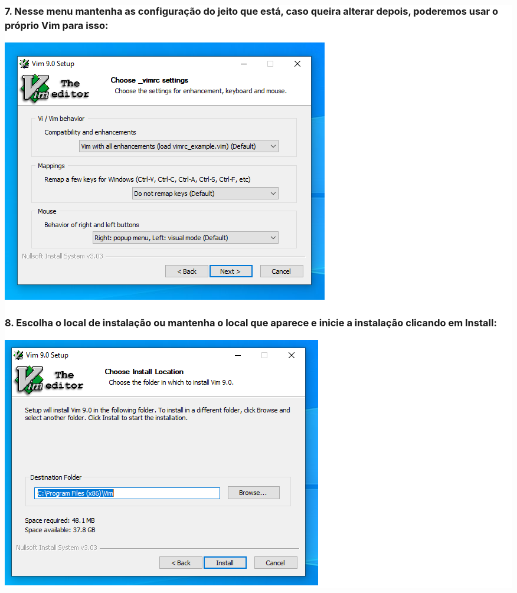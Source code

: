 ### 7. Nesse menu mantenha as configuração do jeito que está, caso queira alterar depois, poderemos usar o próprio Vim para isso:
![8.png](/assets/img/windows/vim-neovim/8.png)

### 8. Escolha o local de instalação ou mantenha o local que aparece e inicie a instalação clicando em **Install**:
![9.png](/assets/img/windows/vim-neovim/9.png)
